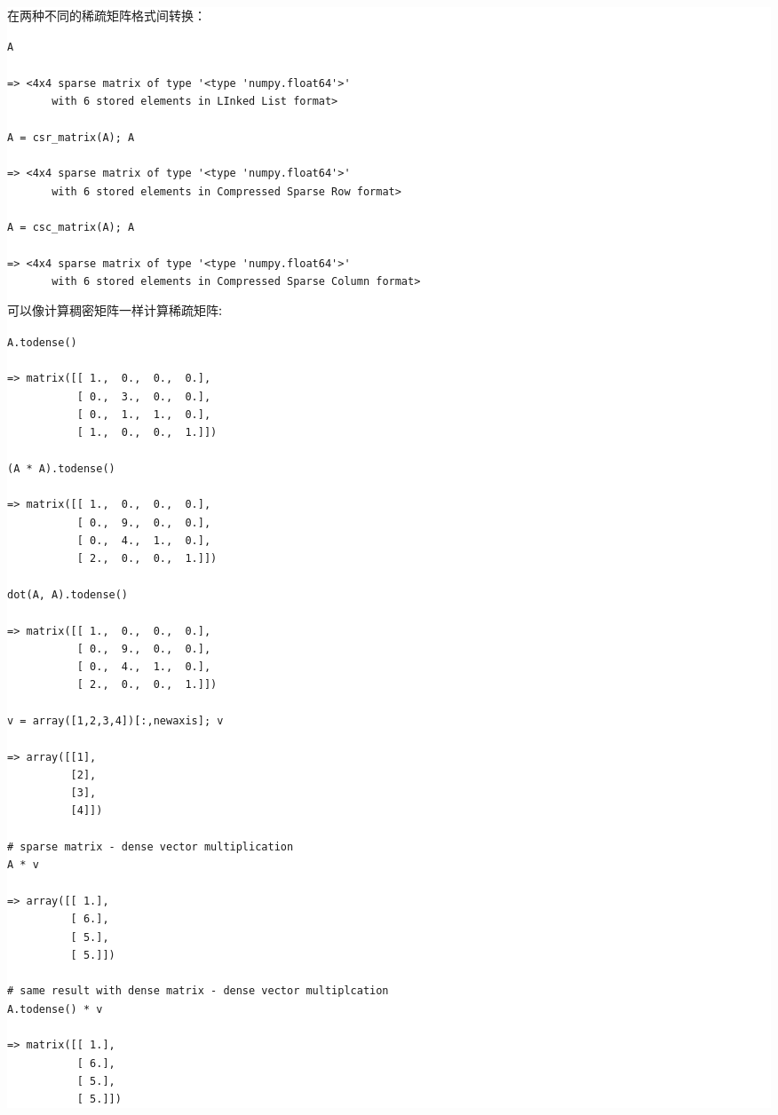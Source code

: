 在两种不同的稀疏矩阵格式间转换：
```
A

=> <4x4 sparse matrix of type '<type 'numpy.float64'>'
       with 6 stored elements in LInked List format>

A = csr_matrix(A); A

=> <4x4 sparse matrix of type '<type 'numpy.float64'>'
       with 6 stored elements in Compressed Sparse Row format>

A = csc_matrix(A); A

=> <4x4 sparse matrix of type '<type 'numpy.float64'>'
       with 6 stored elements in Compressed Sparse Column format>
```

可以像计算稠密矩阵一样计算稀疏矩阵:
```
A.todense()

=> matrix([[ 1.,  0.,  0.,  0.],
           [ 0.,  3.,  0.,  0.],
           [ 0.,  1.,  1.,  0.],
           [ 1.,  0.,  0.,  1.]])

(A * A).todense()

=> matrix([[ 1.,  0.,  0.,  0.],
           [ 0.,  9.,  0.,  0.],
           [ 0.,  4.,  1.,  0.],
           [ 2.,  0.,  0.,  1.]])

dot(A, A).todense()

=> matrix([[ 1.,  0.,  0.,  0.],
           [ 0.,  9.,  0.,  0.],
           [ 0.,  4.,  1.,  0.],
           [ 2.,  0.,  0.,  1.]])

v = array([1,2,3,4])[:,newaxis]; v

=> array([[1],
          [2],
          [3],
          [4]])

# sparse matrix - dense vector multiplication
A * v

=> array([[ 1.],
          [ 6.],
          [ 5.],
          [ 5.]])

# same result with dense matrix - dense vector multiplcation
A.todense() * v

=> matrix([[ 1.],
           [ 6.],
           [ 5.],
           [ 5.]])

```
